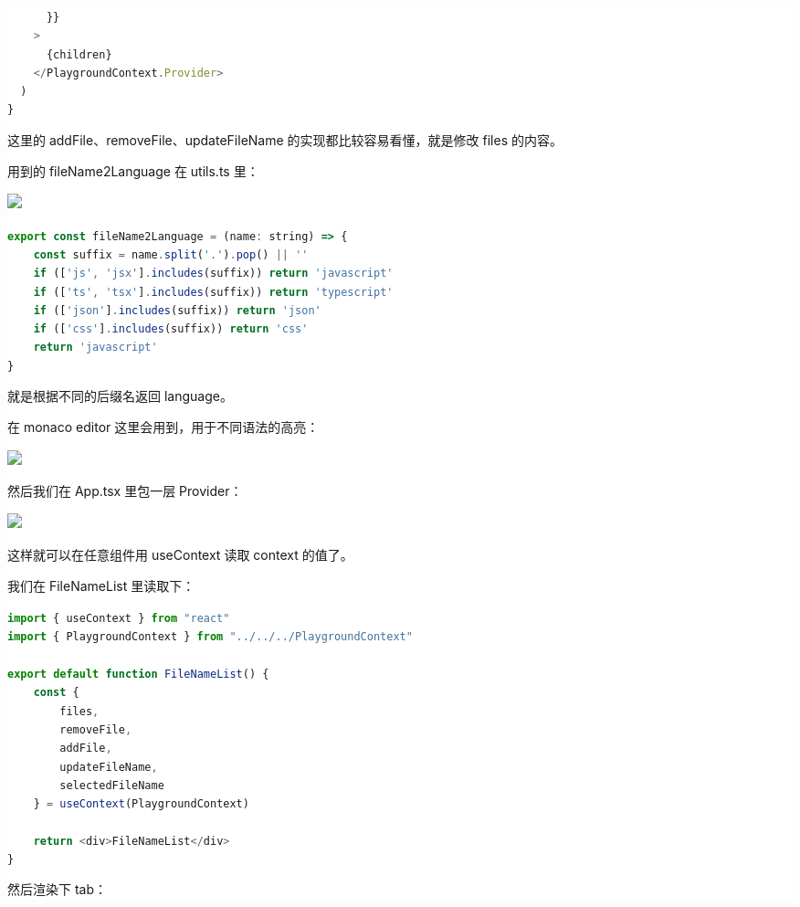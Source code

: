 ```javascript
      }}
    >
      {children}
    </PlaygroundContext.Provider>
  )
}
```
这里的 addFile、removeFile、updateFileName 的实现都比较容易看懂，就是修改 files 的内容。

用到的 fileName2Language 在 utils.ts 里：

![](https://raw.githubusercontent.com/star8085/picture/main/images/2025/react通过秘籍/1737553095911-9c5ba7e452224cff968584f65de5f16dtplv-k3u1fbpfcp-jj-mark0000q75.imagew1828h538s171631epngb1d1d1d)

```javascript
export const fileName2Language = (name: string) => {
    const suffix = name.split('.').pop() || ''
    if (['js', 'jsx'].includes(suffix)) return 'javascript'
    if (['ts', 'tsx'].includes(suffix)) return 'typescript'
    if (['json'].includes(suffix)) return 'json'
    if (['css'].includes(suffix)) return 'css'
    return 'javascript'
}
```
就是根据不同的后缀名返回 language。

在 monaco editor 这里会用到，用于不同语法的高亮：

![](https://raw.githubusercontent.com/star8085/picture/main/images/2025/react通过秘籍/1737553098384-c33615844a8b47d282646038be11e6f7tplv-k3u1fbpfcp-jj-mark0000q75.imagew1294h1116s188262epngb1f1f1f)

然后我们在 App.tsx 里包一层 Provider：

![](https://raw.githubusercontent.com/star8085/picture/main/images/2025/react通过秘籍/1737553100632-3a30a51281424d698ec421a815bf2ae0tplv-k3u1fbpfcp-jj-mark0000q75.imagew1450h710s119534epngb1f1f1f)

这样就可以在任意组件用 useContext 读取 context 的值了。

我们在 FileNameList 里读取下：

```javascript
import { useContext } from "react"
import { PlaygroundContext } from "../../../PlaygroundContext"

export default function FileNameList() {
    const { 
        files, 
        removeFile, 
        addFile, 
        updateFileName, 
        selectedFileName 
    } = useContext(PlaygroundContext)

    return <div>FileNameList</div>
}
```
然后渲染下 tab：


  [key: string]: File
  [ENTRY_FILE_NAME]: {
  [APP_COMPONENT_FILE_NAME]: {
  [IMPORT_MAP_FILE_NAME]: {